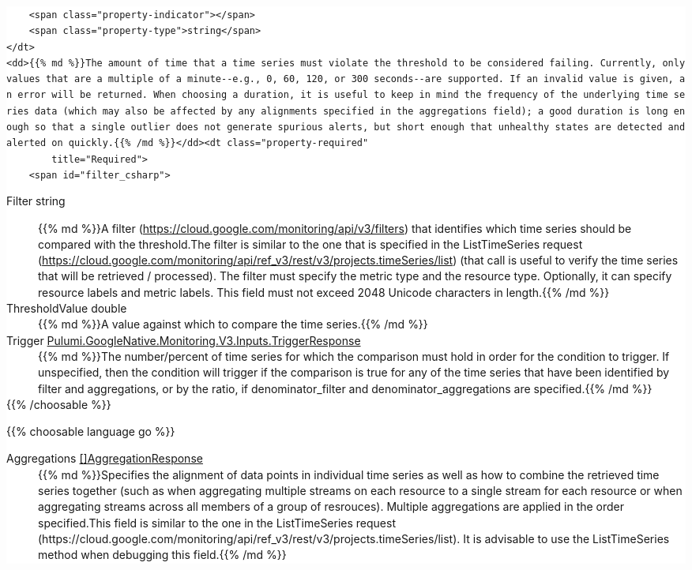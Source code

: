         <span class="property-indicator"></span>
        <span class="property-type">string</span>
    </dt>
    <dd>{{% md %}}The amount of time that a time series must violate the threshold to be considered failing. Currently, only values that are a multiple of a minute--e.g., 0, 60, 120, or 300 seconds--are supported. If an invalid value is given, an error will be returned. When choosing a duration, it is useful to keep in mind the frequency of the underlying time series data (which may also be affected by any alignments specified in the aggregations field); a good duration is long enough so that a single outlier does not generate spurious alerts, but short enough that unhealthy states are detected and alerted on quickly.{{% /md %}}</dd><dt class="property-required"
            title="Required">
        <span id="filter_csharp">
<a href="#filter_csharp" style="color: inherit; text-decoration: inherit;">Filter</a>
</span>
        <span class="property-indicator"></span>
        <span class="property-type">string</span>
    </dt>
    <dd>{{% md %}}A filter (https://cloud.google.com/monitoring/api/v3/filters) that identifies which time series should be compared with the threshold.The filter is similar to the one that is specified in the ListTimeSeries request (https://cloud.google.com/monitoring/api/ref_v3/rest/v3/projects.timeSeries/list) (that call is useful to verify the time series that will be retrieved / processed). The filter must specify the metric type and the resource type. Optionally, it can specify resource labels and metric labels. This field must not exceed 2048 Unicode characters in length.{{% /md %}}</dd><dt class="property-required"
            title="Required">
        <span id="thresholdvalue_csharp">
<a href="#thresholdvalue_csharp" style="color: inherit; text-decoration: inherit;">Threshold<wbr>Value</a>
</span>
        <span class="property-indicator"></span>
        <span class="property-type">double</span>
    </dt>
    <dd>{{% md %}}A value against which to compare the time series.{{% /md %}}</dd><dt class="property-required"
            title="Required">
        <span id="trigger_csharp">
<a href="#trigger_csharp" style="color: inherit; text-decoration: inherit;">Trigger</a>
</span>
        <span class="property-indicator"></span>
        <span class="property-type"><a href="#triggerresponse">Pulumi.<wbr>Google<wbr>Native.<wbr>Monitoring.<wbr>V3.<wbr>Inputs.<wbr>Trigger<wbr>Response</a></span>
    </dt>
    <dd>{{% md %}}The number/percent of time series for which the comparison must hold in order for the condition to trigger. If unspecified, then the condition will trigger if the comparison is true for any of the time series that have been identified by filter and aggregations, or by the ratio, if denominator_filter and denominator_aggregations are specified.{{% /md %}}</dd></dl>
{{% /choosable %}}

{{% choosable language go %}}
<dl class="resources-properties"><dt class="property-required"
            title="Required">
        <span id="aggregations_go">
<a href="#aggregations_go" style="color: inherit; text-decoration: inherit;">Aggregations</a>
</span>
        <span class="property-indicator"></span>
        <span class="property-type"><a href="#aggregationresponse">[]Aggregation<wbr>Response</a></span>
    </dt>
    <dd>{{% md %}}Specifies the alignment of data points in individual time series as well as how to combine the retrieved time series together (such as when aggregating multiple streams on each resource to a single stream for each resource or when aggregating streams across all members of a group of resrouces). Multiple aggregations are applied in the order specified.This field is similar to the one in the ListTimeSeries request (https://cloud.google.com/monitoring/api/ref_v3/rest/v3/projects.timeSeries/list). It is advisable to use the ListTimeSeries method when debugging this field.{{% /md %}}</dd><dt class="property-required"